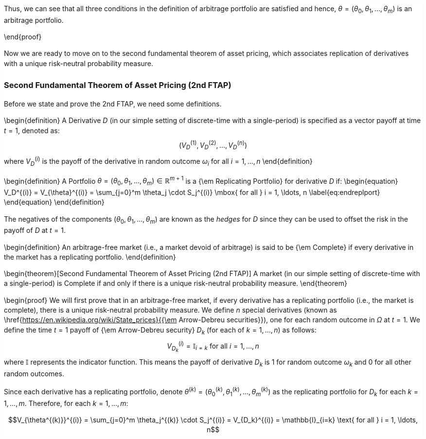  Thus, we can see that all three conditions in the definition of arbitrage portfolio are satisfied and hence, $\theta = (\theta_0, \theta_1, \ldots, \theta_m)$ is an arbitrage portfolio.

\end{proof}

Now we are ready to move on to the second fundamental theorem of asset pricing, which associates replication of derivatives with a unique risk-neutral probability measure.

### Second Fundamental Theorem of Asset Pricing (2nd FTAP)

Before we state and prove the 2nd FTAP, we need some definitions.

\begin{definition} A Derivative $D$ (in our simple setting of discrete-time with a single-period) is specified as a vector payoff at time $t=1$, denoted as:
$$(V_D^{(1)}, V_D^{(2)}, \ldots, V_D^{(n)})$$
where $V_D^{(i)}$ is the payoff of the derivative in random outcome $\omega_i$ for all $i = 1, \ldots, n$
\end{definition}

\begin{definition}
A Portfolio $\theta = (\theta_0, \theta_1, \ldots, \theta_m) \in \mathbb{R}^{m+1}$ is a {\em Replicating Portfolio} for derivative $D$ if:
\begin{equation}
V_D^{(i)} = V_{\theta}^{(i)} = \sum_{j=0}^m \theta_j \cdot S_j^{(i)} \mbox{ for all } i = 1, \ldots, n \label{eq:endreplport}
\end{equation}
\end{definition}

The negatives of the components $(\theta_0, \theta_1, \ldots, \theta_m)$ are known as the *hedges* for $D$ since they can be used to offset the risk in the payoff of $D$ at $t=1$.

\begin{definition}
An arbitrage-free market (i.e., a market devoid of arbitrage) is said to be {\em Complete} if every derivative in the market has a replicating portfolio.
\end{definition}

\begin{theorem}[Second Fundamental Theorem of Asset Pricing (2nd FTAP)]
A market (in our simple setting of discrete-time with a single-period) is Complete if and only if there is a unique risk-neutral probability measure.
\end{theorem}

\begin{proof}
We will first prove that in an arbitrage-free market, if every derivative has a replicating portfolio (i.e., the market is complete), there is a unique risk-neutral probability measure.  We define $n$ special derivatives (known as \href{https://en.wikipedia.org/wiki/State_prices}{{\em Arrow-Debreu securities}}), one for each random outcome in $\Omega$ at $t=1$. We define the time $t=1$ payoff of {\em Arrow-Debreu security} $D_k$ (for each of $k = 1, \ldots, n$) as follows:
$$V_{D_k}^{(i)} = \mathbb{I}_{i=k} \text{ for all } i = 1, \ldots, n$$
where $\mathbb{I}$ represents the indicator function. This means the payoff of derivative $D_k$ is 1 for random outcome $\omega_k$ and 0 for all other random outcomes.

Since each derivative has a replicating portfolio, denote $\theta^{(k)} = (\theta_0^{(k)}, \theta_1^{(k)}, \ldots, \theta_m^{(k)})$ as the replicating portfolio for $D_k$ for each $k = 1, \ldots, m$. Therefore, for each $k= 1, \ldots, m$:

$$V_{\theta^{(k)}}^{(i)} = \sum_{j=0}^m \theta_j^{(k)} \cdot S_j^{(i)} = V_{D_k}^{(i)} = \mathbb{I}_{i=k} \text{ for all } i = 1, \ldots, n$$
